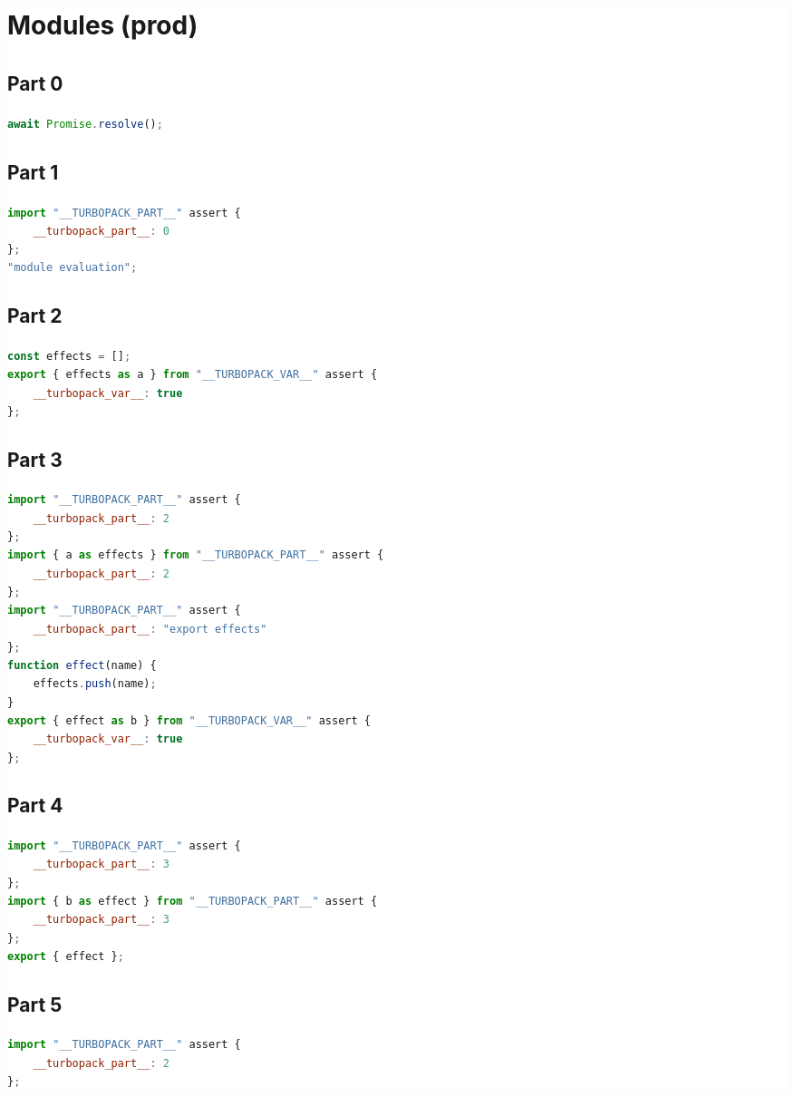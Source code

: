 
# Modules (prod)
## Part 0
```js
await Promise.resolve();

```
## Part 1
```js
import "__TURBOPACK_PART__" assert {
    __turbopack_part__: 0
};
"module evaluation";

```
## Part 2
```js
const effects = [];
export { effects as a } from "__TURBOPACK_VAR__" assert {
    __turbopack_var__: true
};

```
## Part 3
```js
import "__TURBOPACK_PART__" assert {
    __turbopack_part__: 2
};
import { a as effects } from "__TURBOPACK_PART__" assert {
    __turbopack_part__: 2
};
import "__TURBOPACK_PART__" assert {
    __turbopack_part__: "export effects"
};
function effect(name) {
    effects.push(name);
}
export { effect as b } from "__TURBOPACK_VAR__" assert {
    __turbopack_var__: true
};

```
## Part 4
```js
import "__TURBOPACK_PART__" assert {
    __turbopack_part__: 3
};
import { b as effect } from "__TURBOPACK_PART__" assert {
    __turbopack_part__: 3
};
export { effect };

```
## Part 5
```js
import "__TURBOPACK_PART__" assert {
    __turbopack_part__: 2
};
```